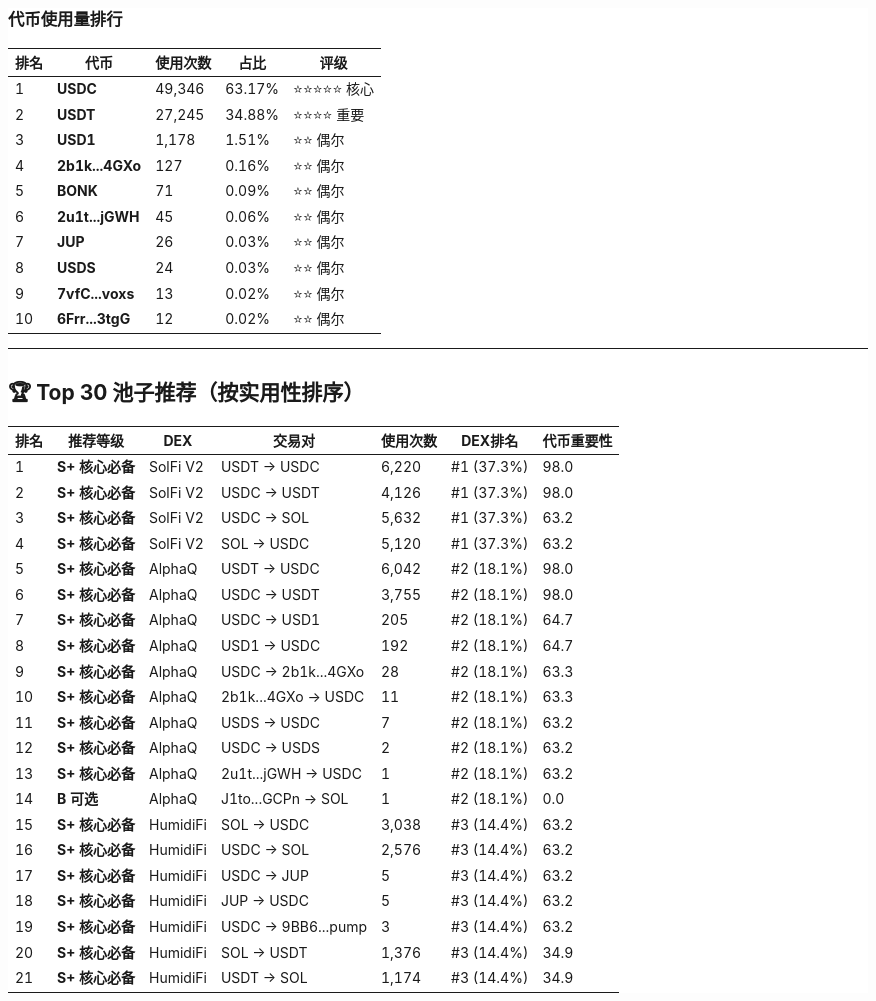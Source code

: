 ### 代币使用量排行

| 排名 | 代币 | 使用次数 | 占比 | 评级 |
|------|------|---------|------|------|
| 1 | **USDC** | 49,346 | 63.17% | ⭐⭐⭐⭐⭐ 核心 |
| 2 | **USDT** | 27,245 | 34.88% | ⭐⭐⭐⭐ 重要 |
| 3 | **USD1** | 1,178 | 1.51% | ⭐⭐ 偶尔 |
| 4 | **2b1k...4GXo** | 127 | 0.16% | ⭐⭐ 偶尔 |
| 5 | **BONK** | 71 | 0.09% | ⭐⭐ 偶尔 |
| 6 | **2u1t...jGWH** | 45 | 0.06% | ⭐⭐ 偶尔 |
| 7 | **JUP** | 26 | 0.03% | ⭐⭐ 偶尔 |
| 8 | **USDS** | 24 | 0.03% | ⭐⭐ 偶尔 |
| 9 | **7vfC...voxs** | 13 | 0.02% | ⭐⭐ 偶尔 |
| 10 | **6Frr...3tgG** | 12 | 0.02% | ⭐⭐ 偶尔 |

---

## 🏆 Top 30 池子推荐（按实用性排序）

| 排名 | 推荐等级 | DEX | 交易对 | 使用次数 | DEX排名 | 代币重要性 |
|------|---------|-----|--------|---------|---------|-----------|
| 1 | **S+ 核心必备** | SolFi V2 | USDT → USDC | 6,220 | #1 (37.3%) | 98.0 |
| 2 | **S+ 核心必备** | SolFi V2 | USDC → USDT | 4,126 | #1 (37.3%) | 98.0 |
| 3 | **S+ 核心必备** | SolFi V2 | USDC → SOL | 5,632 | #1 (37.3%) | 63.2 |
| 4 | **S+ 核心必备** | SolFi V2 | SOL → USDC | 5,120 | #1 (37.3%) | 63.2 |
| 5 | **S+ 核心必备** | AlphaQ | USDT → USDC | 6,042 | #2 (18.1%) | 98.0 |
| 6 | **S+ 核心必备** | AlphaQ | USDC → USDT | 3,755 | #2 (18.1%) | 98.0 |
| 7 | **S+ 核心必备** | AlphaQ | USDC → USD1 | 205 | #2 (18.1%) | 64.7 |
| 8 | **S+ 核心必备** | AlphaQ | USD1 → USDC | 192 | #2 (18.1%) | 64.7 |
| 9 | **S+ 核心必备** | AlphaQ | USDC → 2b1k...4GXo | 28 | #2 (18.1%) | 63.3 |
| 10 | **S+ 核心必备** | AlphaQ | 2b1k...4GXo → USDC | 11 | #2 (18.1%) | 63.3 |
| 11 | **S+ 核心必备** | AlphaQ | USDS → USDC | 7 | #2 (18.1%) | 63.2 |
| 12 | **S+ 核心必备** | AlphaQ | USDC → USDS | 2 | #2 (18.1%) | 63.2 |
| 13 | **S+ 核心必备** | AlphaQ | 2u1t...jGWH → USDC | 1 | #2 (18.1%) | 63.2 |
| 14 | **B 可选** | AlphaQ | J1to...GCPn → SOL | 1 | #2 (18.1%) | 0.0 |
| 15 | **S+ 核心必备** | HumidiFi | SOL → USDC | 3,038 | #3 (14.4%) | 63.2 |
| 16 | **S+ 核心必备** | HumidiFi | USDC → SOL | 2,576 | #3 (14.4%) | 63.2 |
| 17 | **S+ 核心必备** | HumidiFi | USDC → JUP | 5 | #3 (14.4%) | 63.2 |
| 18 | **S+ 核心必备** | HumidiFi | JUP → USDC | 5 | #3 (14.4%) | 63.2 |
| 19 | **S+ 核心必备** | HumidiFi | USDC → 9BB6...pump | 3 | #3 (14.4%) | 63.2 |
| 20 | **S+ 核心必备** | HumidiFi | SOL → USDT | 1,376 | #3 (14.4%) | 34.9 |
| 21 | **S+ 核心必备** | HumidiFi | USDT → SOL | 1,174 | #3 (14.4%) | 34.9 |